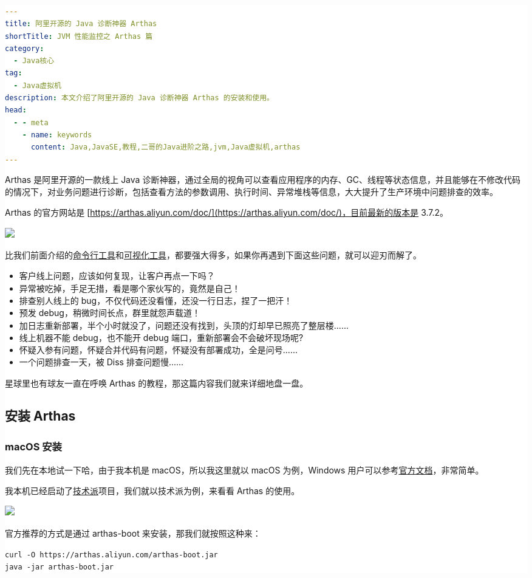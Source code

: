 ```yaml
---
title: 阿里开源的 Java 诊断神器 Arthas
shortTitle: JVM 性能监控之 Arthas 篇
category:
  - Java核心
tag:
  - Java虚拟机
description: 本文介绍了阿里开源的 Java 诊断神器 Arthas 的安装和使用。
head:
  - - meta
    - name: keywords
      content: Java,JavaSE,教程,二哥的Java进阶之路,jvm,Java虚拟机,arthas
---
```



Arthas 是阿里开源的一款线上 Java 诊断神器，通过全局的视角可以查看应用程序的内存、GC、线程等状态信息，并且能够在不修改代码的情况下，对业务问题进行诊断，包括查看方法的参数调用、执行时间、异常堆栈等信息，大大提升了生产环境中问题排查的效率。

Arthas 的官方网站是 [https://arthas.aliyun.com/doc/](https://arthas.aliyun.com/doc/)，目前最新的版本是 3.7.2。

![](https://cdn.tobebetterjavaer.com/stutymore/arthas-20240109102105.png)

比我们前面介绍的[命令行工具](https://javabetter.cn/jvm/console-tools.html)和[可视化工具](https://javabetter.cn/jvm/view-tools.html)，都要强大得多，如果你再遇到下面这些问题，就可以迎刃而解了。

- 客户线上问题，应该如何复现，让客户再点一下吗？
- 异常被吃掉，手足无措，看是哪个家伙写的，竟然是自己！
- 排查别人线上的 bug，不仅代码还没看懂，还没一行日志，捏了一把汗！
- 预发 debug，稍微时间长点，群里就怨声载道！
- 加日志重新部署，半个小时就没了，问题还没有找到，头顶的灯却早已照亮了整层楼......
- 线上机器不能 debug，也不能开 debug 端口，重新部署会不会破坏现场呢?
- 怀疑入参有问题，怀疑合并代码有问题，怀疑没有部署成功，全是问号......
- 一个问题排查一天，被 Diss 排查问题慢......

星球里也有球友一直在呼唤 Arthas 的教程，那这篇内容我们就来详细地盘一盘。

## 安装 Arthas

### macOS 安装

我们先在本地试一下哈，由于我本机是 macOS，所以我这里就以 macOS 为例，Windows 用户可以参考[官方文档](https://arthas.aliyun.com/doc/download.html)，非常简单。

我本机已经启动了[技术派](https://paicoding.com/)项目，我们就以技术派为例，来看看 Arthas 的使用。

![](https://cdn.tobebetterjavaer.com/stutymore/arthas-20240109104013.png)

官方推荐的方式是通过 arthas-boot 来安装，那我们就按照这种来：

```
curl -O https://arthas.aliyun.com/arthas-boot.jar
java -jar arthas-boot.jar
```
